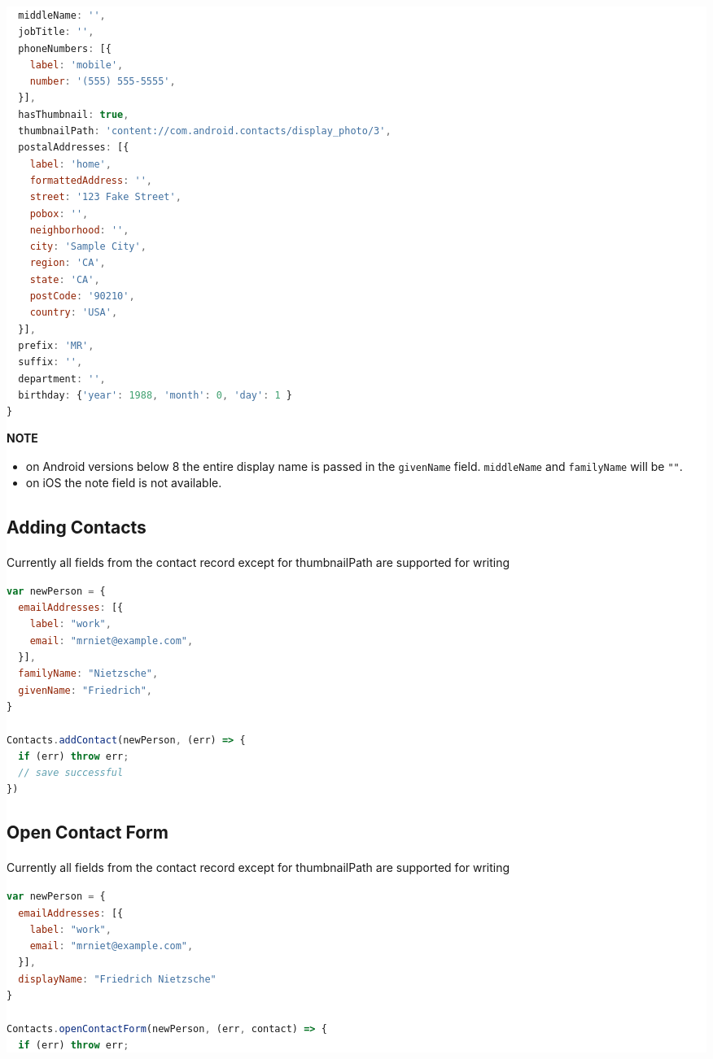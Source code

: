 ```js
  middleName: '',
  jobTitle: '',
  phoneNumbers: [{
    label: 'mobile',
    number: '(555) 555-5555',
  }],
  hasThumbnail: true,
  thumbnailPath: 'content://com.android.contacts/display_photo/3',
  postalAddresses: [{
    label: 'home',
    formattedAddress: '',
    street: '123 Fake Street',
    pobox: '',
    neighborhood: '',
    city: 'Sample City',
    region: 'CA',
    state: 'CA',
    postCode: '90210',
    country: 'USA',
  }],
  prefix: 'MR',
  suffix: '',
  department: '',
  birthday: {'year': 1988, 'month': 0, 'day': 1 }
}
```
**NOTE**
* on Android versions below 8 the entire display name is passed in the `givenName` field. `middleName` and `familyName` will be `""`.
* on iOS the note field is not available.

## Adding Contacts
Currently all fields from the contact record except for thumbnailPath are supported for writing
```js
var newPerson = {
  emailAddresses: [{
    label: "work",
    email: "mrniet@example.com",
  }],
  familyName: "Nietzsche",
  givenName: "Friedrich",
}

Contacts.addContact(newPerson, (err) => {
  if (err) throw err;
  // save successful
})
```

## Open Contact Form
Currently all fields from the contact record except for thumbnailPath are supported for writing
```js
var newPerson = {
  emailAddresses: [{
    label: "work",
    email: "mrniet@example.com",
  }],
  displayName: "Friedrich Nietzsche"
}

Contacts.openContactForm(newPerson, (err, contact) => {
  if (err) throw err;
```
